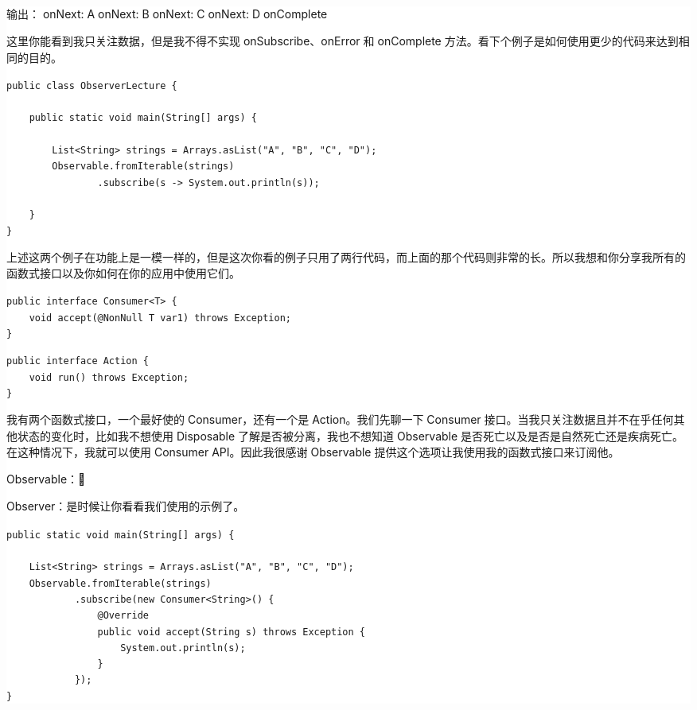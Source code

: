 输出：
onNext: A
onNext: B
onNext: C
onNext: D
onComplete

这里你能看到我只关注数据，但是我不得不实现 onSubscribe、onError 和 onComplete 方法。看下个例子是如何使用更少的代码来达到相同的目的。

```
public class ObserverLecture {

    public static void main(String[] args) {

        List<String> strings = Arrays.asList("A", "B", "C", "D");
        Observable.fromIterable(strings)
                .subscribe(s -> System.out.println(s));

    }
}
```

上述这两个例子在功能上是一模一样的，但是这次你看的例子只用了两行代码，而上面的那个代码则非常的长。所以我想和你分享我所有的函数式接口以及你如何在你的应用中使用它们。

```
public interface Consumer<T> {
    void accept(@NonNull T var1) throws Exception;
}
```

```
public interface Action {
    void run() throws Exception;
}
```

我有两个函数式接口，一个最好使的 Consumer<T>，还有一个是 Action。我们先聊一下 Consumer 接口。当我只关注数据且并不在乎任何其他状态的变化时，比如我不想使用 Disposable 了解是否被分离，我也不想知道 Observable 是否死亡以及是否是自然死亡还是疾病死亡。在这种情况下，我就可以使用 Consumer API。因此我很感谢 Observable 提供这个选项让我使用我的函数式接口来订阅他。

Observable：🙂

Observer：是时候让你看看我们使用的示例了。

```
public static void main(String[] args) {

    List<String> strings = Arrays.asList("A", "B", "C", "D");
    Observable.fromIterable(strings)
            .subscribe(new Consumer<String>() {
                @Override
                public void accept(String s) throws Exception {
                    System.out.println(s);
                }
            });
}
```
